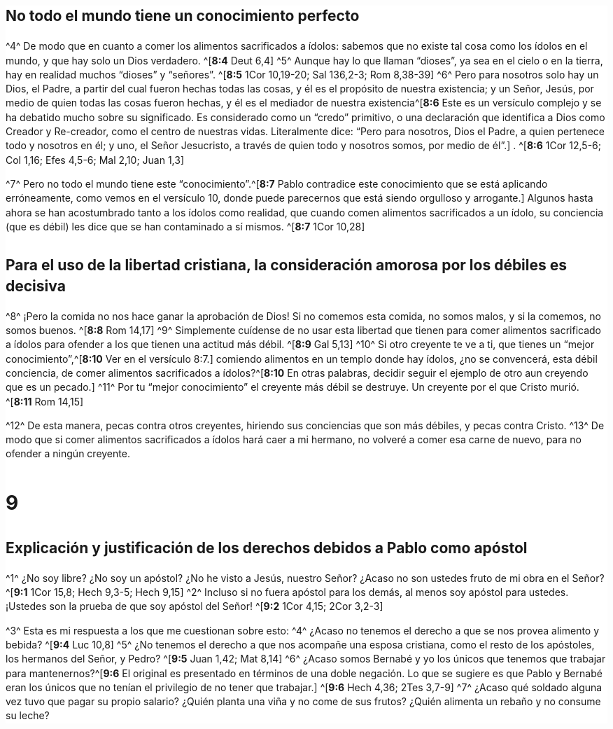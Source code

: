 
## No todo el mundo tiene un conocimiento perfecto
^4^ De modo que en cuanto a comer los alimentos sacrificados a ídolos: sabemos que no existe tal cosa como los ídolos en el mundo, y que hay solo un Dios verdadero. ^[**8:4** Deut 6,4] ^5^ Aunque hay lo que llaman “dioses”, ya sea en el cielo o en la tierra, hay en realidad muchos “dioses” y “señores”. ^[**8:5** 1Cor 10,19-20; Sal 136,2-3; Rom 8,38-39] ^6^ Pero para nosotros solo hay un Dios, el Padre, a partir del cual fueron hechas todas las cosas, y él es el propósito de nuestra existencia; y un Señor, Jesús, por medio de quien todas las cosas fueron hechas, y él es el mediador de nuestra existencia^[**8:6** Este es un versículo complejo y se ha debatido mucho sobre su significado. Es considerado como un “credo” primitivo, o una declaración que identifica a Dios como Creador y Re-creador, como el centro de nuestras vidas. Literalmente dice: “Pero para nosotros, Dios el Padre, a quien pertenece todo y nosotros en él; y uno, el Señor Jesucristo, a través de quien todo y nosotros somos, por medio de él”.] . ^[**8:6** 1Cor 12,5-6; Col 1,16; Efes 4,5-6; Mal 2,10; Juan 1,3] 
   

^7^ Pero no todo el mundo tiene este “conocimiento”.^[**8:7** Pablo contradice este conocimiento que se está aplicando erróneamente, como vemos en el versículo 10, donde puede parecernos que está siendo orgulloso y arrogante.] Algunos hasta ahora se han acostumbrado tanto a los ídolos como realidad, que cuando comen alimentos sacrificados a un ídolo, su conciencia (que es débil) les dice que se han contaminado a sí mismos. ^[**8:7** 1Cor 10,28] 
 

## Para el uso de la libertad cristiana, la consideración amorosa por los débiles es decisiva
^8^ ¡Pero la comida no nos hace ganar la aprobación de Dios! Si no comemos esta comida, no somos malos, y si la comemos, no somos buenos. ^[**8:8** Rom 14,17] ^9^ Simplemente cuídense de no usar esta libertad que tienen para comer alimentos sacrificado a ídolos para ofender a los que tienen una actitud más débil. ^[**8:9** Gal 5,13] ^10^ Si otro creyente te ve a ti, que tienes un “mejor conocimiento”,^[**8:10** Ver en el versículo 8:7.] comiendo alimentos en un templo donde hay ídolos, ¿no se convencerá, esta débil conciencia, de comer alimentos sacrificados a ídolos?^[**8:10** En otras palabras, decidir seguir el ejemplo de otro aun creyendo que es un pecado.] ^11^ Por tu “mejor conocimiento” el creyente más débil se destruye. Un creyente por el que Cristo murió. ^[**8:11** Rom 14,15] 
    

^12^ De esta manera, pecas contra otros creyentes, hiriendo sus conciencias que son más débiles, y pecas contra Cristo. ^13^ De modo que si comer alimentos sacrificados a ídolos hará caer a mi hermano, no volveré a comer esa carne de nuevo, para no ofender a ningún creyente.

# 9 
## Explicación y justificación de los derechos debidos a Pablo como apóstol
^1^ ¿No soy libre? ¿No soy un apóstol? ¿No he visto a Jesús, nuestro Señor? ¿Acaso no son ustedes fruto de mi obra en el Señor? ^[**9:1** 1Cor 15,8; Hech 9,3-5; Hech 9,15] ^2^ Incluso si no fuera apóstol para los demás, al menos soy apóstol para ustedes. ¡Ustedes son la prueba de que soy apóstol del Señor! ^[**9:2** 1Cor 4,15; 2Cor 3,2-3] 
 

^3^ Esta es mi respuesta a los que me cuestionan sobre esto: ^4^ ¿Acaso no tenemos el derecho a que se nos provea alimento y bebida? ^[**9:4** Luc 10,8] ^5^ ¿No tenemos el derecho a que nos acompañe una esposa cristiana, como el resto de los apóstoles, los hermanos del Señor, y Pedro? ^[**9:5** Juan 1,42; Mat 8,14] ^6^ ¿Acaso somos Bernabé y yo los únicos que tenemos que trabajar para mantenernos?^[**9:6** El original es presentado en términos de una doble negación. Lo que se sugiere es que Pablo y Bernabé eran los únicos que no tenían el privilegio de no tener que trabajar.] ^[**9:6** Hech 4,36; 2Tes 3,7-9] ^7^ ¿Acaso qué soldado alguna vez tuvo que pagar su propio salario? ¿Quién planta una viña y no come de sus frutos? ¿Quién alimenta un rebaño y no consume su leche? 
   